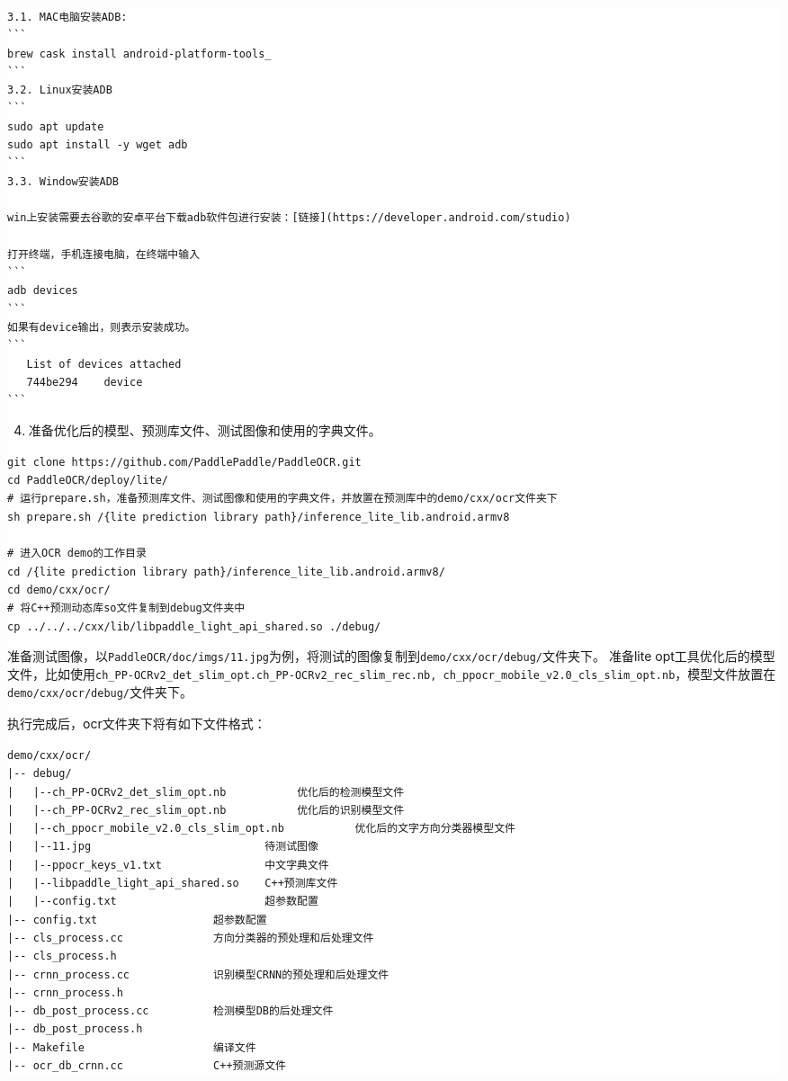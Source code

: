     3.1. MAC电脑安装ADB:
    ```
    brew cask install android-platform-tools_
    ```
    3.2. Linux安装ADB
    ```
    sudo apt update
    sudo apt install -y wget adb
    ```
    3.3. Window安装ADB

    win上安装需要去谷歌的安卓平台下载adb软件包进行安装：[链接](https://developer.android.com/studio)

    打开终端，手机连接电脑，在终端中输入
    ```
    adb devices
    ```
    如果有device输出，则表示安装成功。
    ```
       List of devices attached
       744be294    device
    ```

 4. 准备优化后的模型、预测库文件、测试图像和使用的字典文件。
 ```
 git clone https://github.com/PaddlePaddle/PaddleOCR.git
 cd PaddleOCR/deploy/lite/
 # 运行prepare.sh，准备预测库文件、测试图像和使用的字典文件，并放置在预测库中的demo/cxx/ocr文件夹下
 sh prepare.sh /{lite prediction library path}/inference_lite_lib.android.armv8

 # 进入OCR demo的工作目录
 cd /{lite prediction library path}/inference_lite_lib.android.armv8/
 cd demo/cxx/ocr/
 # 将C++预测动态库so文件复制到debug文件夹中
 cp ../../../cxx/lib/libpaddle_light_api_shared.so ./debug/
 ```

 准备测试图像，以`PaddleOCR/doc/imgs/11.jpg`为例，将测试的图像复制到`demo/cxx/ocr/debug/`文件夹下。
 准备lite opt工具优化后的模型文件，比如使用`ch_PP-OCRv2_det_slim_opt.ch_PP-OCRv2_rec_slim_rec.nb, ch_ppocr_mobile_v2.0_cls_slim_opt.nb`，模型文件放置在`demo/cxx/ocr/debug/`文件夹下。

 执行完成后，ocr文件夹下将有如下文件格式：

```
demo/cxx/ocr/
|-- debug/  
|   |--ch_PP-OCRv2_det_slim_opt.nb           优化后的检测模型文件
|   |--ch_PP-OCRv2_rec_slim_opt.nb           优化后的识别模型文件
|   |--ch_ppocr_mobile_v2.0_cls_slim_opt.nb           优化后的文字方向分类器模型文件
|   |--11.jpg                           待测试图像
|   |--ppocr_keys_v1.txt                中文字典文件
|   |--libpaddle_light_api_shared.so    C++预测库文件
|   |--config.txt                       超参数配置
|-- config.txt                  超参数配置
|-- cls_process.cc              方向分类器的预处理和后处理文件
|-- cls_process.h
|-- crnn_process.cc             识别模型CRNN的预处理和后处理文件
|-- crnn_process.h
|-- db_post_process.cc          检测模型DB的后处理文件
|-- db_post_process.h
|-- Makefile                    编译文件
|-- ocr_db_crnn.cc              C++预测源文件
```
